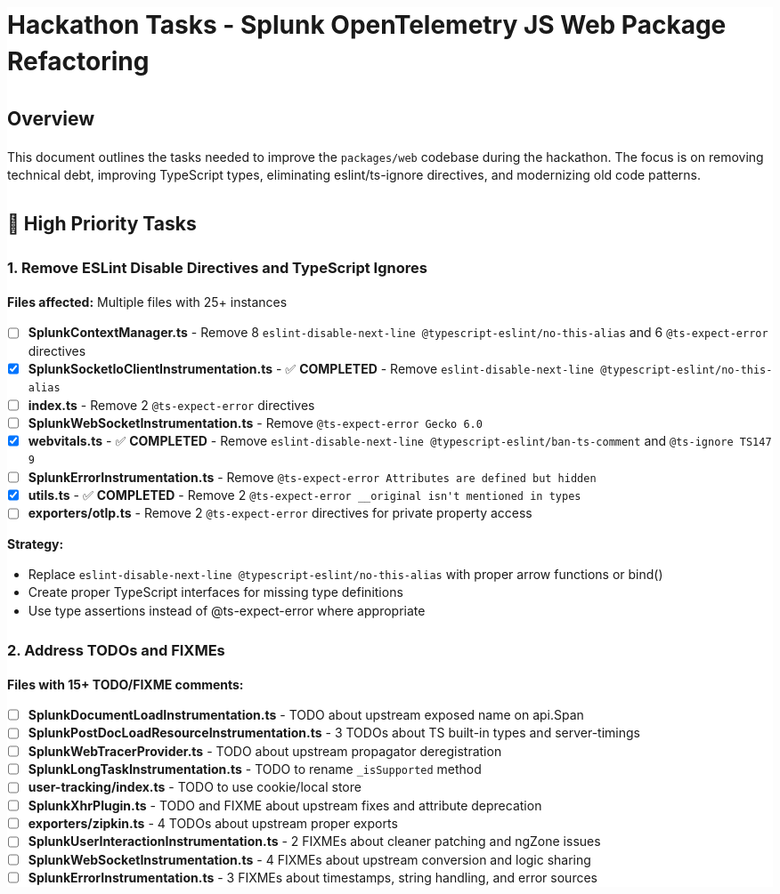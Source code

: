 # Hackathon Tasks - Splunk OpenTelemetry JS Web Package Refactoring

## Overview
This document outlines the tasks needed to improve the `packages/web` codebase during the hackathon. The focus is on removing technical debt, improving TypeScript types, eliminating eslint/ts-ignore directives, and modernizing old code patterns.

## 🚨 High Priority Tasks

### 1. Remove ESLint Disable Directives and TypeScript Ignores
**Files affected:** Multiple files with 25+ instances
- [ ] **SplunkContextManager.ts** - Remove 8 `eslint-disable-next-line @typescript-eslint/no-this-alias` and 6 `@ts-expect-error` directives
- [x] **SplunkSocketIoClientInstrumentation.ts** - ✅ **COMPLETED** - Remove `eslint-disable-next-line @typescript-eslint/no-this-alias`
- [ ] **index.ts** - Remove 2 `@ts-expect-error` directives 
- [ ] **SplunkWebSocketInstrumentation.ts** - Remove `@ts-expect-error Gecko 6.0`
- [x] **webvitals.ts** - ✅ **COMPLETED** - Remove `eslint-disable-next-line @typescript-eslint/ban-ts-comment` and `@ts-ignore TS1479`
- [ ] **SplunkErrorInstrumentation.ts** - Remove `@ts-expect-error Attributes are defined but hidden`
- [x] **utils.ts** - ✅ **COMPLETED** - Remove 2 `@ts-expect-error __original isn't mentioned in types`
- [ ] **exporters/otlp.ts** - Remove 2 `@ts-expect-error` directives for private property access

**Strategy:** 
- Replace `eslint-disable-next-line @typescript-eslint/no-this-alias` with proper arrow functions or bind()
- Create proper TypeScript interfaces for missing type definitions
- Use type assertions instead of @ts-expect-error where appropriate

### 2. Address TODOs and FIXMEs
**Files with 15+ TODO/FIXME comments:**
- [ ] **SplunkDocumentLoadInstrumentation.ts** - TODO about upstream exposed name on api.Span
- [ ] **SplunkPostDocLoadResourceInstrumentation.ts** - 3 TODOs about TS built-in types and server-timings
- [ ] **SplunkWebTracerProvider.ts** - TODO about upstream propagator deregistration
- [ ] **SplunkLongTaskInstrumentation.ts** - TODO to rename `_isSupported` method
- [ ] **user-tracking/index.ts** - TODO to use cookie/local store
- [ ] **SplunkXhrPlugin.ts** - TODO and FIXME about upstream fixes and attribute deprecation
- [ ] **exporters/zipkin.ts** - 4 TODOs about upstream proper exports
- [ ] **SplunkUserInteractionInstrumentation.ts** - 2 FIXMEs about cleaner patching and ngZone issues
- [ ] **SplunkWebSocketInstrumentation.ts** - 4 FIXMEs about upstream conversion and logic sharing
- [ ] **SplunkErrorInstrumentation.ts** - 3 FIXMEs about timestamps, string handling, and error sources
